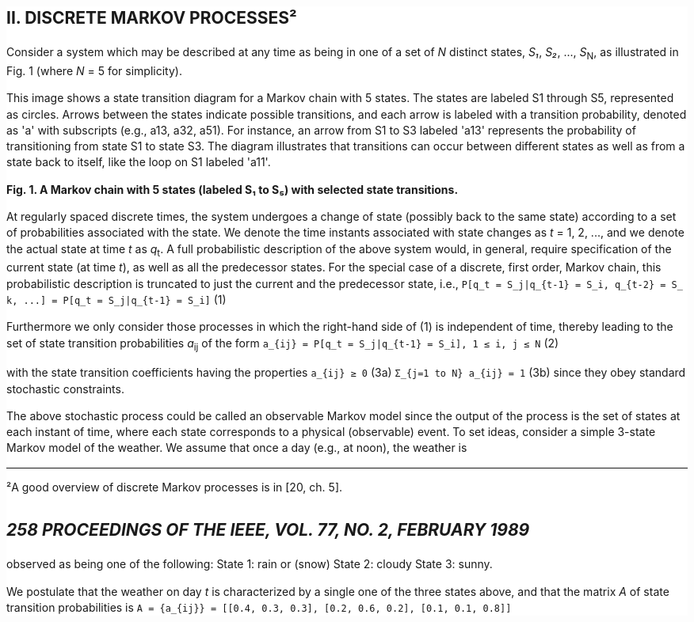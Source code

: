 ## II. DISCRETE MARKOV PROCESSES²

Consider a system which may be described at any time as being in one of a set of *N* distinct states, *S₁*, *S₂*, ..., *S*<sub>N</sub>, as illustrated in Fig. 1 (where *N* = 5 for simplicity).

<TextImageExplanation>
This image shows a state transition diagram for a Markov chain with 5 states. The states are labeled S1 through S5, represented as circles. Arrows between the states indicate possible transitions, and each arrow is labeled with a transition probability, denoted as 'a' with subscripts (e.g., a13, a32, a51). For instance, an arrow from S1 to S3 labeled 'a13' represents the probability of transitioning from state S1 to state S3. The diagram illustrates that transitions can occur between different states as well as from a state back to itself, like the loop on S1 labeled 'a11'.
</TextImageExplanation>

**Fig. 1. A Markov chain with 5 states (labeled S₁ to S₅) with selected state transitions.**

At regularly spaced discrete times, the system undergoes a change of state (possibly back to the same state) according to a set of probabilities associated with the state. We denote the time instants associated with state changes as *t* = 1, 2, ..., and we denote the actual state at time *t* as *q*<sub>t</sub>. A full probabilistic description of the above system would, in general, require specification of the current state (at time *t*), as well as all the predecessor states. For the special case of a discrete, first order, Markov chain, this probabilistic description is truncated to just the current and the predecessor state, i.e.,
`P[q_t = S_j|q_{t-1} = S_i, q_{t-2} = S_k, ...] = P[q_t = S_j|q_{t-1} = S_i]` (1)

Furthermore we only consider those processes in which the right-hand side of (1) is independent of time, thereby leading to the set of state transition probabilities *a*<sub>ij</sub> of the form
`a_{ij} = P[q_t = S_j|q_{t-1} = S_i], 1 ≤ i, j ≤ N` (2)

with the state transition coefficients having the properties
`a_{ij} ≥ 0` (3a)
`Σ_{j=1 to N} a_{ij} = 1` (3b)
since they obey standard stochastic constraints.

The above stochastic process could be called an observable Markov model since the output of the process is the set of states at each instant of time, where each state corresponds to a physical (observable) event. To set ideas, consider a simple 3-state Markov model of the weather. We assume that once a day (e.g., at noon), the weather is

---
²A good overview of discrete Markov processes is in [20, ch. 5].

*258*
*PROCEEDINGS OF THE IEEE, VOL. 77, NO. 2, FEBRUARY 1989*
---

observed as being one of the following:
State 1: rain or (snow)
State 2: cloudy
State 3: sunny.

We postulate that the weather on day *t* is characterized by a single one of the three states above, and that the matrix *A* of state transition probabilities is
`A = {a_{ij}} = [[0.4, 0.3, 0.3], [0.2, 0.6, 0.2], [0.1, 0.1, 0.8]]`
